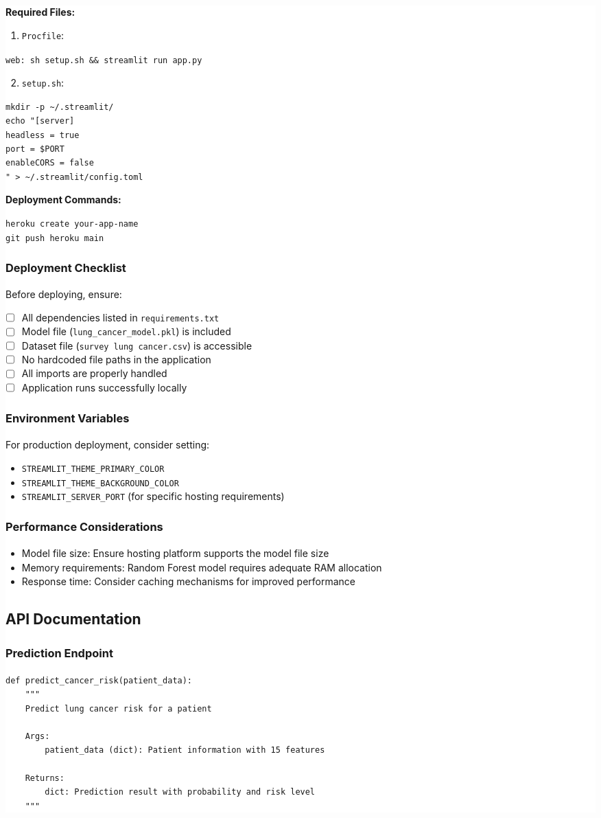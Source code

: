 **Required Files:**
1. `Procfile`:
```
web: sh setup.sh && streamlit run app.py
```

2. `setup.sh`:
```
mkdir -p ~/.streamlit/
echo "[server]
headless = true
port = $PORT
enableCORS = false
" > ~/.streamlit/config.toml
```

**Deployment Commands:**
```
heroku create your-app-name
git push heroku main
```

### Deployment Checklist

Before deploying, ensure:
- [ ] All dependencies listed in `requirements.txt`
- [ ] Model file (`lung_cancer_model.pkl`) is included
- [ ] Dataset file (`survey lung cancer.csv`) is accessible
- [ ] No hardcoded file paths in the application
- [ ] All imports are properly handled
- [ ] Application runs successfully locally

### Environment Variables

For production deployment, consider setting:
- `STREAMLIT_THEME_PRIMARY_COLOR`
- `STREAMLIT_THEME_BACKGROUND_COLOR` 
- `STREAMLIT_SERVER_PORT` (for specific hosting requirements)

### Performance Considerations

- Model file size: Ensure hosting platform supports the model file size
- Memory requirements: Random Forest model requires adequate RAM allocation
- Response time: Consider caching mechanisms for improved performance

## API Documentation

### Prediction Endpoint

```
def predict_cancer_risk(patient_data):
    """
    Predict lung cancer risk for a patient
    
    Args:
        patient_data (dict): Patient information with 15 features
        
    Returns:
        dict: Prediction result with probability and risk level
    """
```
